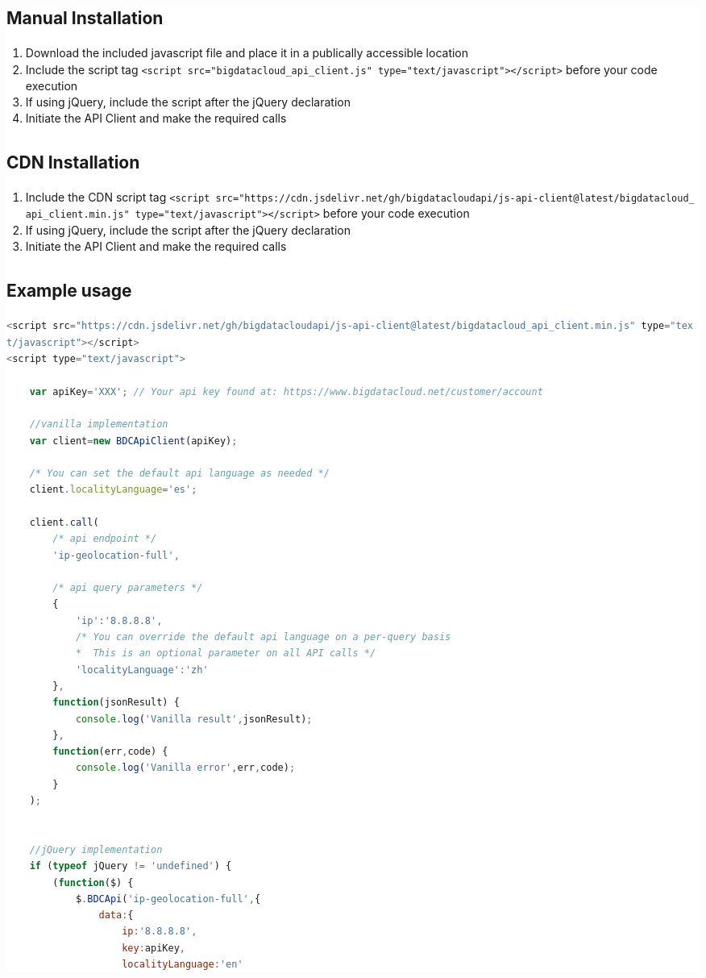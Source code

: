

## Manual Installation

1. Download the included javascript file and place it in a publically accessible location
2. Include the script tag `<script src="bigdatacloud_api_client.js" type="text/javascript"></script>` before your code execution
3. If using jQuery, include the script after the jQuery declaration
4. Initiate the API Client and make the required calls



## CDN Installation

1. Include the CDN script tag `<script src="https://cdn.jsdelivr.net/gh/bigdatacloudapi/js-api-client@latest/bigdatacloud_api_client.min.js" type="text/javascript"></script>` before your code execution
2. If using jQuery, include the script after the jQuery declaration
3. Initiate the API Client and make the required calls



## Example usage

```javascript
<script src="https://cdn.jsdelivr.net/gh/bigdatacloudapi/js-api-client@latest/bigdatacloud_api_client.min.js" type="text/javascript"></script>
<script type="text/javascript">

	var apiKey='XXX'; // Your api key found at: https://www.bigdatacloud.net/customer/account

    //vanilla implementation
    var client=new BDCApiClient(apiKey);

    /* You can set the default api language as needed */
    client.localityLanguage='es';

    client.call(
        /* api endpoint */
        'ip-geolocation-full',

        /* api query parameters */
        {
            'ip':'8.8.8.8',
            /* You can override the default api language on a per-query basis
            *  This is an optional parameter on all API calls */
            'localityLanguage':'zh'
        },
        function(jsonResult) {
            console.log('Vanilla result',jsonResult);
        },
        function(err,code) {
            console.log('Vanilla error',err,code);
        }
    );


    //jQuery implementation
    if (typeof jQuery != 'undefined') {
        (function($) {
            $.BDCApi('ip-geolocation-full',{
                data:{
                    ip:'8.8.8.8',
                    key:apiKey,
                    localityLanguage:'en'
```